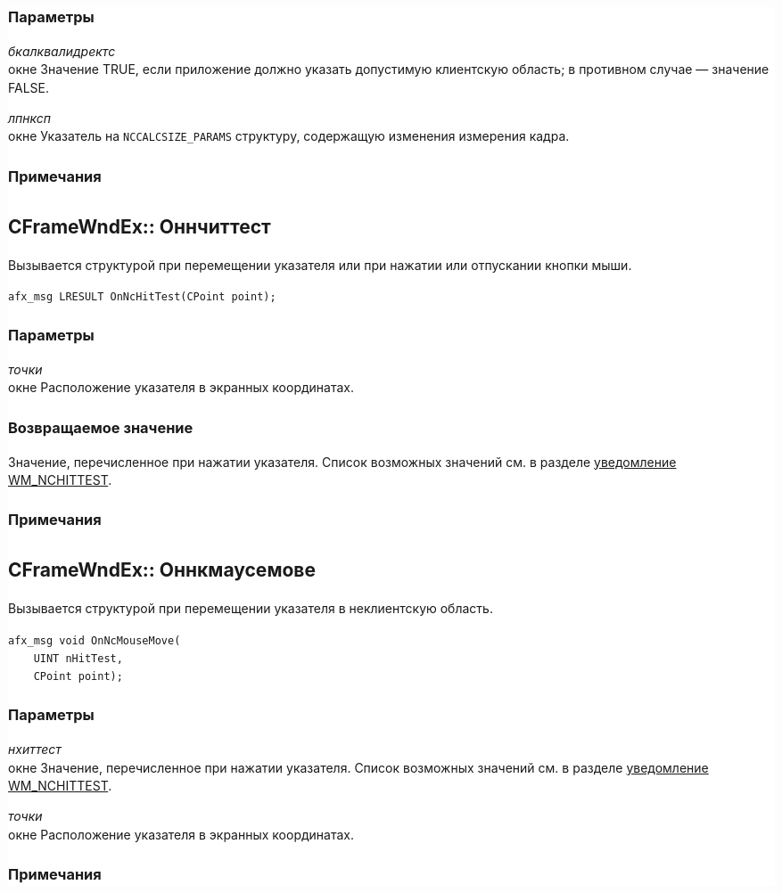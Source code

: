 ### <a name="parameters"></a>Параметры

*бкалквалидректс*<br/>
окне Значение TRUE, если приложение должно указать допустимую клиентскую область; в противном случае — значение FALSE.

*лпнксп*<br/>
окне Указатель на `NCCALCSIZE_PARAMS` структуру, содержащую изменения измерения кадра.

### <a name="remarks"></a>Примечания

## <a name="cframewndexonnchittest"></a><a name="onnchittest"></a> CFrameWndEx:: Оннчиттест

Вызывается структурой при перемещении указателя или при нажатии или отпускании кнопки мыши.

```
afx_msg LRESULT OnNcHitTest(CPoint point);
```

### <a name="parameters"></a>Параметры

*точки*<br/>
окне Расположение указателя в экранных координатах.

### <a name="return-value"></a>Возвращаемое значение

Значение, перечисленное при нажатии указателя. Список возможных значений см. в разделе [уведомление WM_NCHITTEST](/windows/win32/inputdev/wm-nchittest).

### <a name="remarks"></a>Примечания

## <a name="cframewndexonncmousemove"></a><a name="onncmousemove"></a> CFrameWndEx:: Оннкмаусемове

Вызывается структурой при перемещении указателя в неклиентскую область.

```
afx_msg void OnNcMouseMove(
    UINT nHitTest,
    CPoint point);
```

### <a name="parameters"></a>Параметры

*нхиттест*<br/>
окне Значение, перечисленное при нажатии указателя. Список возможных значений см. в разделе [уведомление WM_NCHITTEST](/windows/win32/inputdev/wm-nchittest).

*точки*<br/>
окне Расположение указателя в экранных координатах.

### <a name="remarks"></a>Примечания
